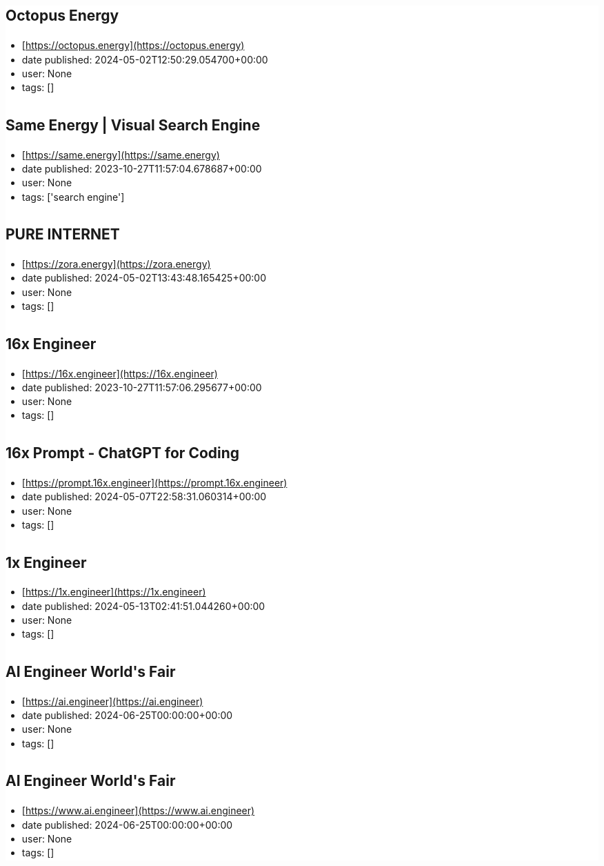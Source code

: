 ## Octopus Energy
 - [https://octopus.energy](https://octopus.energy)
 - date published: 2024-05-02T12:50:29.054700+00:00
 - user: None
 - tags: []

## Same Energy | Visual Search Engine
 - [https://same.energy](https://same.energy)
 - date published: 2023-10-27T11:57:04.678687+00:00
 - user: None
 - tags: ['search engine']

## PURE INTERNET
 - [https://zora.energy](https://zora.energy)
 - date published: 2024-05-02T13:43:48.165425+00:00
 - user: None
 - tags: []

## 16x Engineer
 - [https://16x.engineer](https://16x.engineer)
 - date published: 2023-10-27T11:57:06.295677+00:00
 - user: None
 - tags: []

## 16x Prompt - ChatGPT for Coding
 - [https://prompt.16x.engineer](https://prompt.16x.engineer)
 - date published: 2024-05-07T22:58:31.060314+00:00
 - user: None
 - tags: []

## 1x Engineer
 - [https://1x.engineer](https://1x.engineer)
 - date published: 2024-05-13T02:41:51.044260+00:00
 - user: None
 - tags: []

## AI Engineer World's Fair
 - [https://ai.engineer](https://ai.engineer)
 - date published: 2024-06-25T00:00:00+00:00
 - user: None
 - tags: []

## AI Engineer World's Fair
 - [https://www.ai.engineer](https://www.ai.engineer)
 - date published: 2024-06-25T00:00:00+00:00
 - user: None
 - tags: []
